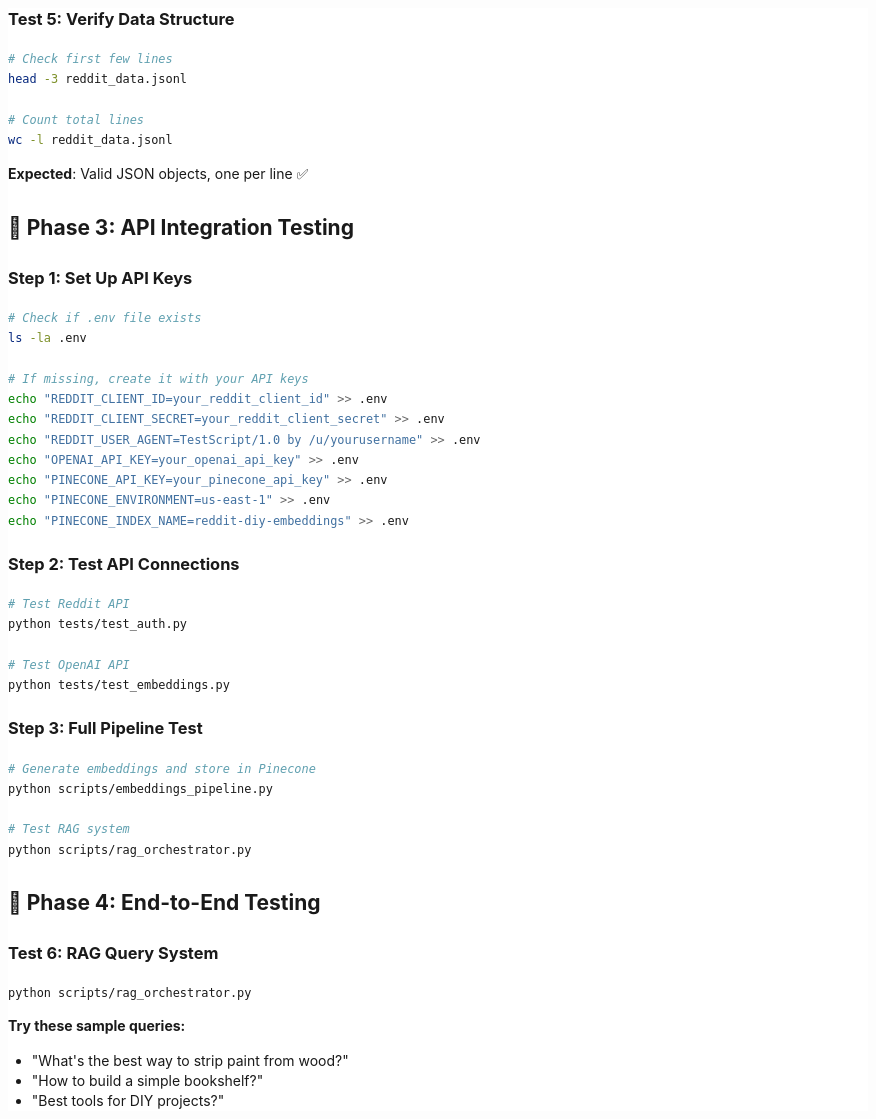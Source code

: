 ### Test 5: Verify Data Structure
```bash
# Check first few lines
head -3 reddit_data.jsonl

# Count total lines
wc -l reddit_data.jsonl
```
**Expected**: Valid JSON objects, one per line ✅

## 🔑 Phase 3: API Integration Testing

### Step 1: Set Up API Keys
```bash
# Check if .env file exists
ls -la .env

# If missing, create it with your API keys
echo "REDDIT_CLIENT_ID=your_reddit_client_id" >> .env
echo "REDDIT_CLIENT_SECRET=your_reddit_client_secret" >> .env
echo "REDDIT_USER_AGENT=TestScript/1.0 by /u/yourusername" >> .env
echo "OPENAI_API_KEY=your_openai_api_key" >> .env
echo "PINECONE_API_KEY=your_pinecone_api_key" >> .env
echo "PINECONE_ENVIRONMENT=us-east-1" >> .env
echo "PINECONE_INDEX_NAME=reddit-diy-embeddings" >> .env
```

### Step 2: Test API Connections
```bash
# Test Reddit API
python tests/test_auth.py

# Test OpenAI API
python tests/test_embeddings.py
```

### Step 3: Full Pipeline Test
```bash
# Generate embeddings and store in Pinecone
python scripts/embeddings_pipeline.py

# Test RAG system
python scripts/rag_orchestrator.py
```

## 🎯 Phase 4: End-to-End Testing

### Test 6: RAG Query System
```bash
python scripts/rag_orchestrator.py
```
**Try these sample queries:**
- "What's the best way to strip paint from wood?"
- "How to build a simple bookshelf?"
- "Best tools for DIY projects?"
